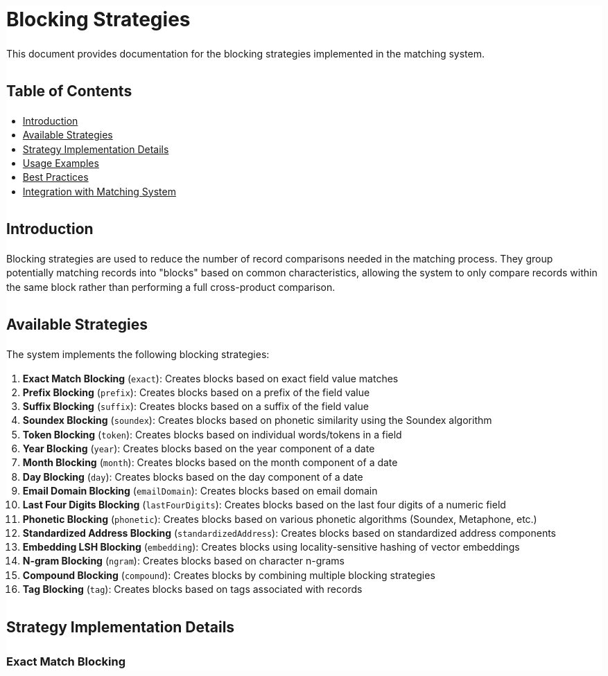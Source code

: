 # Blocking Strategies

This document provides documentation for the blocking strategies implemented in the matching system.

## Table of Contents

- [Introduction](#introduction)
- [Available Strategies](#available-strategies)
- [Strategy Implementation Details](#strategy-implementation-details)
- [Usage Examples](#usage-examples)
- [Best Practices](#best-practices)
- [Integration with Matching System](#integration-with-matching-system)

## Introduction

Blocking strategies are used to reduce the number of record comparisons needed in the matching process. They group potentially matching records into "blocks" based on common characteristics, allowing the system to only compare records within the same block rather than performing a full cross-product comparison.

## Available Strategies

The system implements the following blocking strategies:

1. **Exact Match Blocking** (`exact`): Creates blocks based on exact field value matches
2. **Prefix Blocking** (`prefix`): Creates blocks based on a prefix of the field value
3. **Suffix Blocking** (`suffix`): Creates blocks based on a suffix of the field value
4. **Soundex Blocking** (`soundex`): Creates blocks based on phonetic similarity using the Soundex algorithm
5. **Token Blocking** (`token`): Creates blocks based on individual words/tokens in a field
6. **Year Blocking** (`year`): Creates blocks based on the year component of a date
7. **Month Blocking** (`month`): Creates blocks based on the month component of a date
8. **Day Blocking** (`day`): Creates blocks based on the day component of a date
9. **Email Domain Blocking** (`emailDomain`): Creates blocks based on email domain
10. **Last Four Digits Blocking** (`lastFourDigits`): Creates blocks based on the last four digits of a numeric field
11. **Phonetic Blocking** (`phonetic`): Creates blocks based on various phonetic algorithms (Soundex, Metaphone, etc.)
12. **Standardized Address Blocking** (`standardizedAddress`): Creates blocks based on standardized address components
13. **Embedding LSH Blocking** (`embedding`): Creates blocks using locality-sensitive hashing of vector embeddings
14. **N-gram Blocking** (`ngram`): Creates blocks based on character n-grams
15. **Compound Blocking** (`compound`): Creates blocks by combining multiple blocking strategies
16. **Tag Blocking** (`tag`): Creates blocks based on tags associated with records

## Strategy Implementation Details

### Exact Match Blocking

